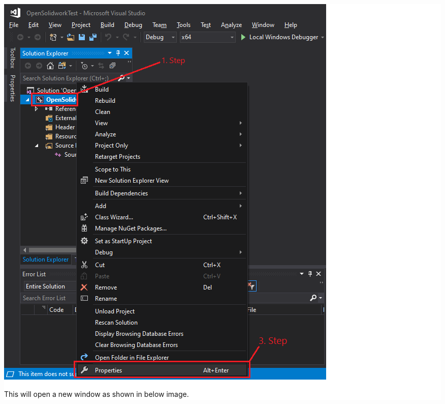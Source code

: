 ![open-property-window](/assets/solidworks-cpp-images/open-solidworks/open-property-window.png)

This will open a new window as shown in below image.
